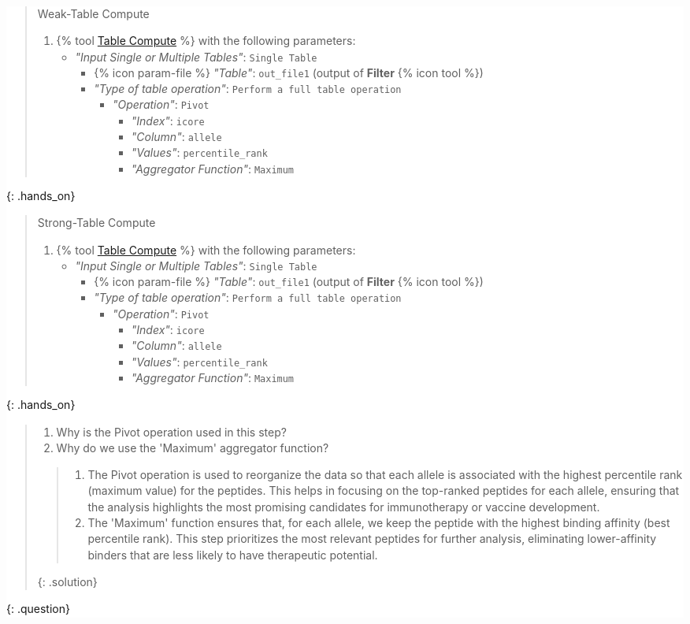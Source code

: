 > <hands-on-title> Weak-Table Compute </hands-on-title>
>
> 1. {% tool [Table Compute](toolshed.g2.bx.psu.edu/repos/iuc/table_compute/table_compute/1.2.4+galaxy0) %} with the following parameters:
>    - *"Input Single or Multiple Tables"*: `Single Table`
>        - {% icon param-file %} *"Table"*: `out_file1` (output of **Filter** {% icon tool %})
>        - *"Type of table operation"*: `Perform a full table operation`
>            - *"Operation"*: `Pivot`
>                - *"Index"*: `icore`
>                - *"Column"*: `allele`
>                - *"Values"*: `percentile_rank`
>                - *"Aggregator Function"*: `Maximum`
>
>
>
{: .hands_on}


> <hands-on-title> Strong-Table Compute </hands-on-title>
>
> 1. {% tool [Table Compute](toolshed.g2.bx.psu.edu/repos/iuc/table_compute/table_compute/1.2.4+galaxy0) %} with the following parameters:
>    - *"Input Single or Multiple Tables"*: `Single Table`
>        - {% icon param-file %} *"Table"*: `out_file1` (output of **Filter** {% icon tool %})
>        - *"Type of table operation"*: `Perform a full table operation`
>            - *"Operation"*: `Pivot`
>                - *"Index"*: `icore`
>                - *"Column"*: `allele`
>                - *"Values"*: `percentile_rank`
>                - *"Aggregator Function"*: `Maximum`
>
>
>
{: .hands_on}


> <question-title></question-title>
>
> 1. Why is the Pivot operation used in this step?
> 2. Why do we use the 'Maximum' aggregator function?
>
> > <solution-title></solution-title>
> >
> > 1. The Pivot operation is used to reorganize the data so that each allele is associated with the highest percentile rank (maximum value) for the peptides. This helps in focusing on the top-ranked peptides for each allele, ensuring that the analysis highlights the most promising candidates for immunotherapy or vaccine development.
> > 2. The 'Maximum' function ensures that, for each allele, we keep the peptide with the highest binding affinity (best percentile rank). This step prioritizes the most relevant peptides for further analysis, eliminating lower-affinity binders that are less likely to have therapeutic potential.
> >
> {: .solution}
>
{: .question}
